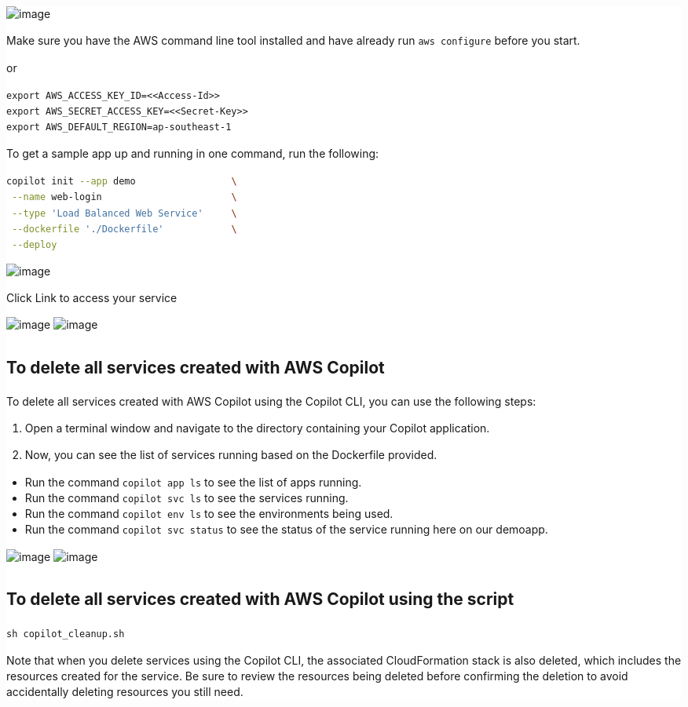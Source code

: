 <img width="828" alt="image" src="https://user-images.githubusercontent.com/37788058/236749972-a31c286d-b82b-496d-a85e-c00416e2b5e2.png">

Make sure you have the AWS command line tool installed and have already run `aws configure` before you start.

or

    export AWS_ACCESS_KEY_ID=<<Access-Id>>
    export AWS_SECRET_ACCESS_KEY=<<Secret-Key>>
    export AWS_DEFAULT_REGION=ap-southeast-1
    
To get a sample app up and running in one command, run the following:

```sh
copilot init --app demo                 \
 --name web-login                       \
 --type 'Load Balanced Web Service'     \
 --dockerfile './Dockerfile'            \
 --deploy
```

<img width="828" alt="image" src="https://user-images.githubusercontent.com/37788058/236747819-3b066576-f4a1-4850-b086-47a0dd2c9394.png">

Click Link to access your service

<img width="674" alt="image" src="https://user-images.githubusercontent.com/37788058/236748076-dccdc349-2bee-475d-8023-c584eed5a962.png">

<img width="674" alt="image" src="https://user-images.githubusercontent.com/37788058/236748200-fc416946-af91-480e-963b-b84f735ab94c.png">

## To delete all services created with AWS Copilot

To delete all services created with AWS Copilot using the Copilot CLI, you can use the following steps:

1. Open a terminal window and navigate to the directory containing your Copilot application.

2. Now, you can see the list of services running based on the Dockerfile provided.

- Run the command `copilot app ls` to see the list of apps running.
- Run the command `copilot svc ls` to see the services running.
- Run the command `copilot env ls` to see the environments being used.
- Run the command `copilot svc status` to see the status of the service running here on our demoapp.

<img width="674" alt="image" src="https://user-images.githubusercontent.com/37788058/236748950-48841920-b7a7-4f6a-bdbf-faa75dfbe5d1.png">

<img width="674" alt="image" src="https://user-images.githubusercontent.com/37788058/236748644-9937eb28-d8fe-4920-abf4-5a3b6914328f.png">

## To delete all services created with AWS Copilot using the script

    sh copilot_cleanup.sh

Note that when you delete services using the Copilot CLI, the associated CloudFormation stack is also deleted, which includes the resources created for the service. Be sure to review the resources being deleted before confirming the deletion to avoid accidentally deleting resources you still need.
